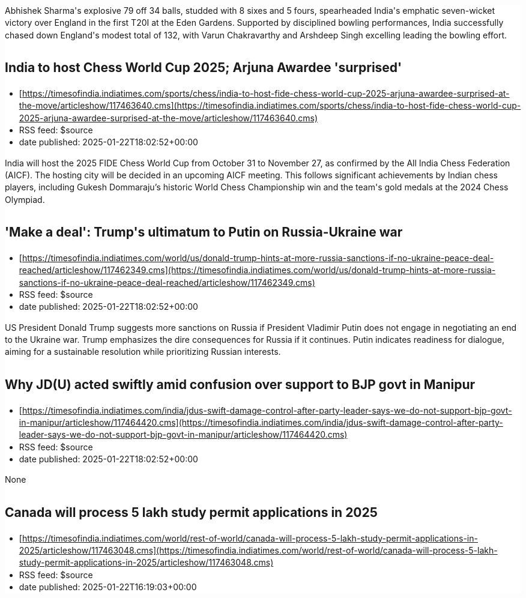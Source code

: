 Abhishek Sharma's explosive 79 off 34 balls, studded with 8 sixes and 5 fours, spearheaded India's emphatic seven-wicket victory over England in the first T20I at the Eden Gardens. Supported by disciplined bowling performances, India successfully chased down England's modest total of 132, with Varun Chakravarthy and Arshdeep Singh excelling leading the bowling effort.

## India to host Chess World Cup 2025; Arjuna Awardee 'surprised'
 - [https://timesofindia.indiatimes.com/sports/chess/india-to-host-fide-chess-world-cup-2025-arjuna-awardee-surprised-at-the-move/articleshow/117463640.cms](https://timesofindia.indiatimes.com/sports/chess/india-to-host-fide-chess-world-cup-2025-arjuna-awardee-surprised-at-the-move/articleshow/117463640.cms)
 - RSS feed: $source
 - date published: 2025-01-22T18:02:52+00:00

India will host the 2025 FIDE Chess World Cup from October 31 to November 27, as confirmed by the All India Chess Federation (AICF). The hosting city will be decided in an upcoming AICF meeting. This follows significant achievements by Indian chess players, including Gukesh Dommaraju’s historic World Chess Championship win and the team's gold medals at the 2024 Chess Olympiad.

## 'Make a deal': Trump's ultimatum to Putin on Russia-Ukraine war
 - [https://timesofindia.indiatimes.com/world/us/donald-trump-hints-at-more-russia-sanctions-if-no-ukraine-peace-deal-reached/articleshow/117462349.cms](https://timesofindia.indiatimes.com/world/us/donald-trump-hints-at-more-russia-sanctions-if-no-ukraine-peace-deal-reached/articleshow/117462349.cms)
 - RSS feed: $source
 - date published: 2025-01-22T18:02:52+00:00

US President Donald Trump suggests more sanctions on Russia if President Vladimir Putin does not engage in negotiating an end to the Ukraine war. Trump emphasizes the dire consequences for Russia if it continues. Putin indicates readiness for dialogue, aiming for a sustainable resolution while prioritizing Russian interests.

## Why JD(U) acted swiftly amid confusion over support to BJP govt in Manipur
 - [https://timesofindia.indiatimes.com/india/jdus-swift-damage-control-after-party-leader-says-we-do-not-support-bjp-govt-in-manipur/articleshow/117464420.cms](https://timesofindia.indiatimes.com/india/jdus-swift-damage-control-after-party-leader-says-we-do-not-support-bjp-govt-in-manipur/articleshow/117464420.cms)
 - RSS feed: $source
 - date published: 2025-01-22T18:02:52+00:00

None

## Canada will process 5 lakh study permit applications in 2025
 - [https://timesofindia.indiatimes.com/world/rest-of-world/canada-will-process-5-lakh-study-permit-applications-in-2025/articleshow/117463048.cms](https://timesofindia.indiatimes.com/world/rest-of-world/canada-will-process-5-lakh-study-permit-applications-in-2025/articleshow/117463048.cms)
 - RSS feed: $source
 - date published: 2025-01-22T16:19:03+00:00
